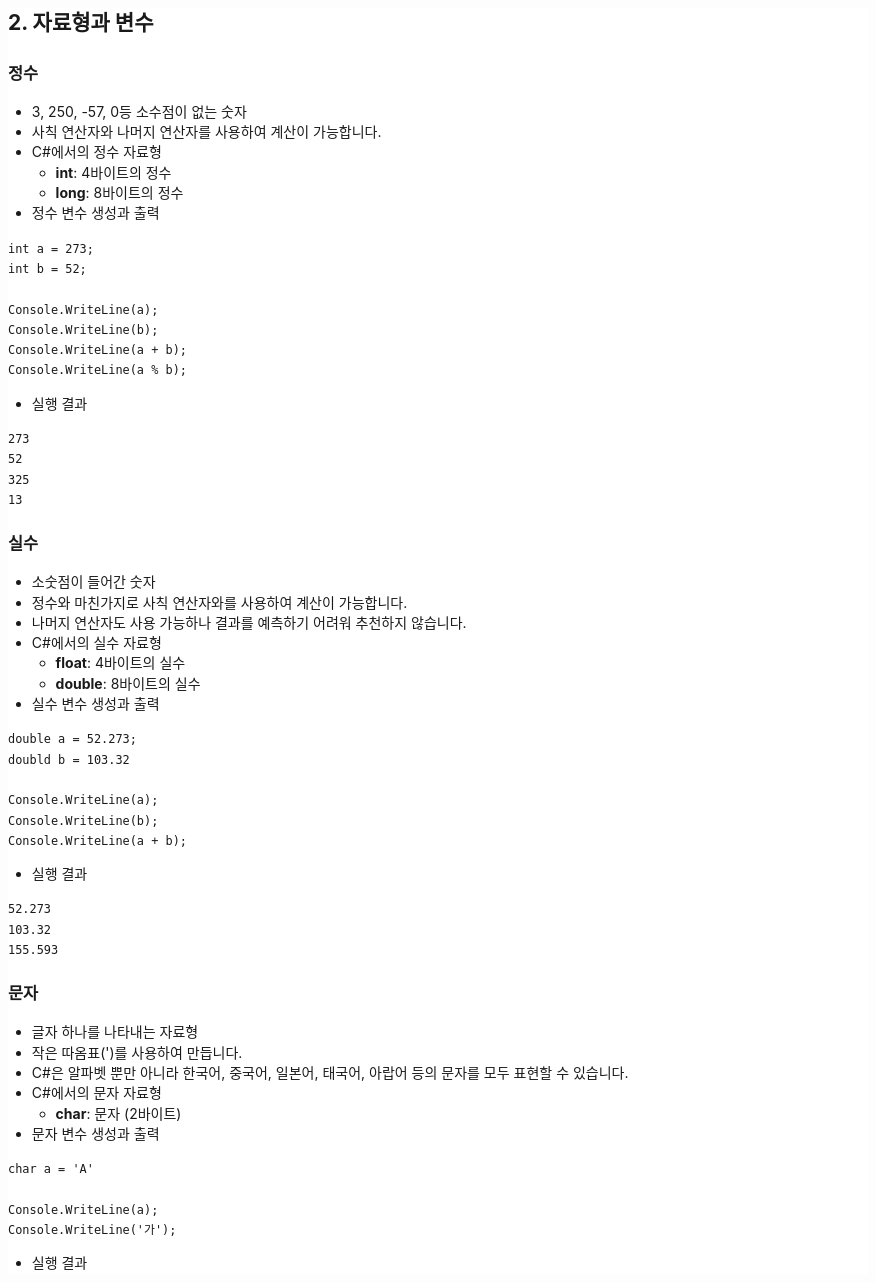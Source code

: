 
## 2. 자료형과 변수

### 정수
- 3, 250, -57, 0등 소수점이 없는 숫자
- 사칙 연산자와 나머지 연산자를 사용하여 계산이 가능합니다.
- C#에서의  정수 자료형
  - **int**: 4바이트의 정수
  - **long**: 8바이트의 정수
- 정수 변수 생성과 출력
```
int a = 273;
int b = 52;

Console.WriteLine(a);
Console.WriteLine(b);
Console.WriteLine(a + b);
Console.WriteLine(a % b);
```
- 실행 결과
```
273
52
325
13
```
    
### 실수
- 소숫점이 들어간 숫자
- 정수와 마친가지로 사칙 연산자와를 사용하여 계산이 가능합니다.
- 나머지 연산자도 사용 가능하나 결과를 예측하기 어려워 추천하지 않습니다.
- C#에서의 실수 자료형
  - **float**: 4바이트의 실수
  - **double**: 8바이트의 실수
- 실수 변수 생성과 출력
```
double a = 52.273;
doubld b = 103.32

Console.WriteLine(a);
Console.WriteLine(b);
Console.WriteLine(a + b);
```
- 실행 결과
```
52.273
103.32
155.593
```

### 문자
- 글자 하나를 나타내는 자료형
- 작은 따옴표(')를 사용하여 만듭니다.
- C#은 알파벳 뿐만 아니라 한국어, 중국어, 일본어, 태국어, 아랍어 등의 문자를 모두 표현할 수 있습니다.
- C#에서의 문자 자료형
  - **char**: 문자 (2바이트)
- 문자 변수 생성과 출력
```
char a = 'A'

Console.WriteLine(a);
Console.WriteLine('가');
```
- 실행 결과